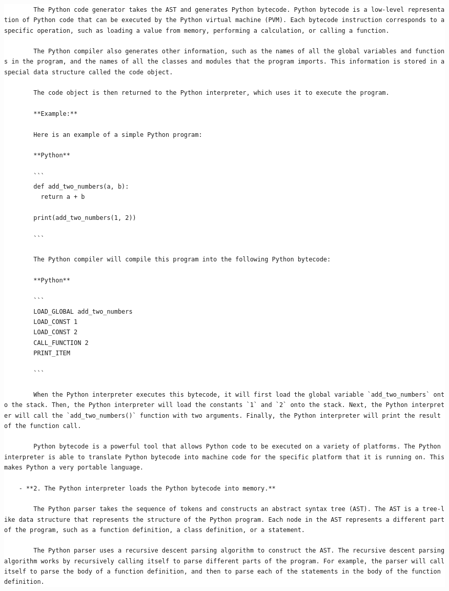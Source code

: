             The Python code generator takes the AST and generates Python bytecode. Python bytecode is a low-level representation of Python code that can be executed by the Python virtual machine (PVM). Each bytecode instruction corresponds to a specific operation, such as loading a value from memory, performing a calculation, or calling a function.
            
            The Python compiler also generates other information, such as the names of all the global variables and functions in the program, and the names of all the classes and modules that the program imports. This information is stored in a special data structure called the code object.
            
            The code object is then returned to the Python interpreter, which uses it to execute the program.
            
            **Example:**
            
            Here is an example of a simple Python program:
            
            **Python**
            
            ```
            def add_two_numbers(a, b):
              return a + b
            
            print(add_two_numbers(1, 2))
            
            ```
            
            The Python compiler will compile this program into the following Python bytecode:
            
            **Python**
            
            ```
            LOAD_GLOBAL add_two_numbers
            LOAD_CONST 1
            LOAD_CONST 2
            CALL_FUNCTION 2
            PRINT_ITEM
            
            ```
            
            When the Python interpreter executes this bytecode, it will first load the global variable `add_two_numbers` onto the stack. Then, the Python interpreter will load the constants `1` and `2` onto the stack. Next, the Python interpreter will call the `add_two_numbers()` function with two arguments. Finally, the Python interpreter will print the result of the function call.
            
            Python bytecode is a powerful tool that allows Python code to be executed on a variety of platforms. The Python interpreter is able to translate Python bytecode into machine code for the specific platform that it is running on. This makes Python a very portable language.
            
        - **2. The Python interpreter loads the Python bytecode into memory.**
            
            The Python parser takes the sequence of tokens and constructs an abstract syntax tree (AST). The AST is a tree-like data structure that represents the structure of the Python program. Each node in the AST represents a different part of the program, such as a function definition, a class definition, or a statement.
            
            The Python parser uses a recursive descent parsing algorithm to construct the AST. The recursive descent parsing algorithm works by recursively calling itself to parse different parts of the program. For example, the parser will call itself to parse the body of a function definition, and then to parse each of the statements in the body of the function definition.
            